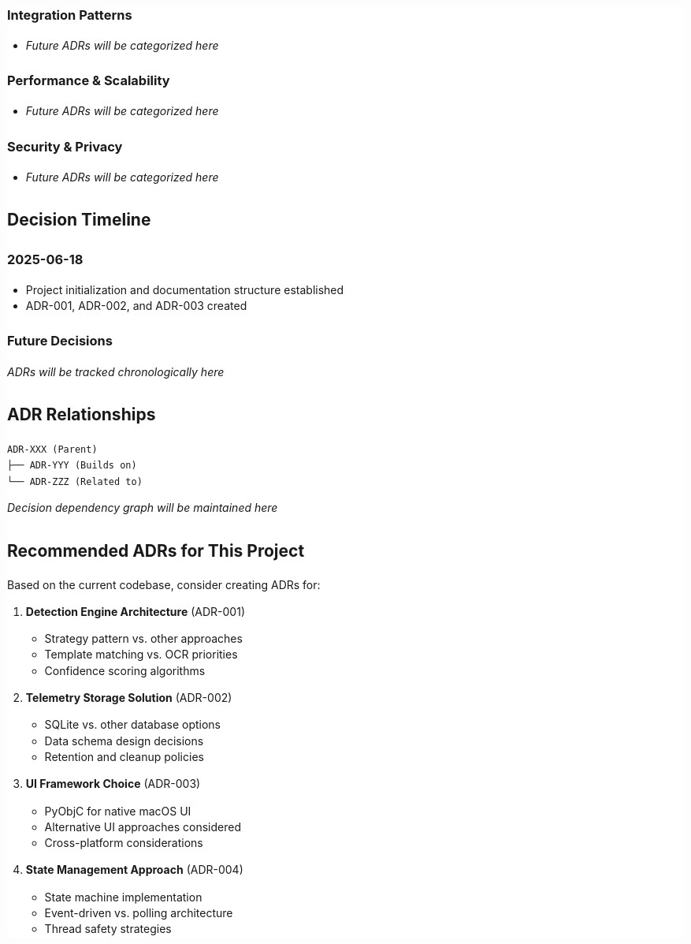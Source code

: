 ### Integration Patterns
- *Future ADRs will be categorized here*

### Performance & Scalability
- *Future ADRs will be categorized here*

### Security & Privacy
- *Future ADRs will be categorized here*

## Decision Timeline

### 2025-06-18
- Project initialization and documentation structure established
- ADR-001, ADR-002, and ADR-003 created

### Future Decisions
*ADRs will be tracked chronologically here*

## ADR Relationships

```
ADR-XXX (Parent)
├── ADR-YYY (Builds on)
└── ADR-ZZZ (Related to)
```

*Decision dependency graph will be maintained here*

## Recommended ADRs for This Project

Based on the current codebase, consider creating ADRs for:

1. **Detection Engine Architecture** (ADR-001)
   - Strategy pattern vs. other approaches
   - Template matching vs. OCR priorities
   - Confidence scoring algorithms

2. **Telemetry Storage Solution** (ADR-002)
   - SQLite vs. other database options
   - Data schema design decisions
   - Retention and cleanup policies

3. **UI Framework Choice** (ADR-003)
   - PyObjC for native macOS UI
   - Alternative UI approaches considered
   - Cross-platform considerations

4. **State Management Approach** (ADR-004)
   - State machine implementation
   - Event-driven vs. polling architecture
   - Thread safety strategies
